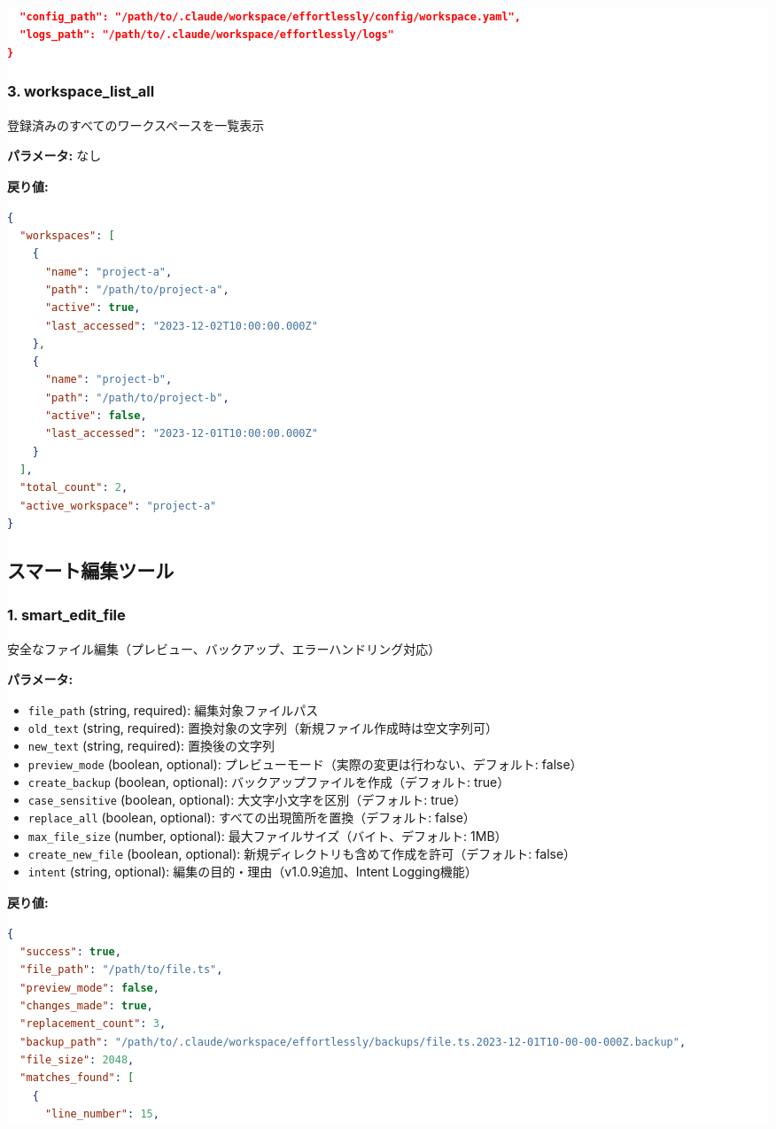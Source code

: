 ```json
  "config_path": "/path/to/.claude/workspace/effortlessly/config/workspace.yaml",
  "logs_path": "/path/to/.claude/workspace/effortlessly/logs"
}
```

### 3. workspace_list_all

登録済みのすべてのワークスペースを一覧表示

**パラメータ:** なし

**戻り値:**
```json
{
  "workspaces": [
    {
      "name": "project-a",
      "path": "/path/to/project-a",
      "active": true,
      "last_accessed": "2023-12-02T10:00:00.000Z"
    },
    {
      "name": "project-b",
      "path": "/path/to/project-b",
      "active": false,
      "last_accessed": "2023-12-01T10:00:00.000Z"
    }
  ],
  "total_count": 2,
  "active_workspace": "project-a"
}
```

## スマート編集ツール

### 1. smart_edit_file

安全なファイル編集（プレビュー、バックアップ、エラーハンドリング対応）

**パラメータ:**
- `file_path` (string, required): 編集対象ファイルパス
- `old_text` (string, required): 置換対象の文字列（新規ファイル作成時は空文字列可）
- `new_text` (string, required): 置換後の文字列
- `preview_mode` (boolean, optional): プレビューモード（実際の変更は行わない、デフォルト: false）
- `create_backup` (boolean, optional): バックアップファイルを作成（デフォルト: true）
- `case_sensitive` (boolean, optional): 大文字小文字を区別（デフォルト: true）
- `replace_all` (boolean, optional): すべての出現箇所を置換（デフォルト: false）
- `max_file_size` (number, optional): 最大ファイルサイズ（バイト、デフォルト: 1MB）
- `create_new_file` (boolean, optional): 新規ディレクトリも含めて作成を許可（デフォルト: false）
- `intent` (string, optional): 編集の目的・理由（v1.0.9追加、Intent Logging機能）

**戻り値:**
```json
{
  "success": true,
  "file_path": "/path/to/file.ts",
  "preview_mode": false,
  "changes_made": true,
  "replacement_count": 3,
  "backup_path": "/path/to/.claude/workspace/effortlessly/backups/file.ts.2023-12-01T10-00-00-000Z.backup",
  "file_size": 2048,
  "matches_found": [
    {
      "line_number": 15,
```